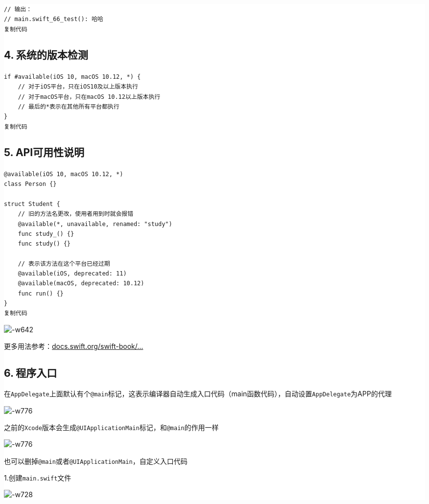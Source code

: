     // 输出：
    // main.swift_66_test(): 哈哈 
    复制代码

4\. 系统的版本检测
-----------

    if #available(iOS 10, macOS 10.12, *) {
        // 对于iOS平台，只在iOS10及以上版本执行
        // 对于macOS平台，只在macOS 10.12以上版本执行
        // 最后的*表示在其他所有平台都执行
    } 
    复制代码

5\. API可用性说明
------------

    @available(iOS 10, macOS 10.12, *)
    class Person {}
    
    struct Student {
        // 旧的方法名更改，使用者用到时就会报错
        @available(*, unavailable, renamed: "study")
        func study_() {}
        func study() {}
        
        // 表示该方法在这个平台已经过期
        @available(iOS, deprecated: 11)
        @available(macOS, deprecated: 10.12)
        func run() {}
    } 
    复制代码

![-w642](https://p3-juejin.byteimg.com/tos-cn-i-k3u1fbpfcp/1aae54a5a9b34e69a0f5b0ad58548a54~tplv-k3u1fbpfcp-zoom-in-crop-mark:4536:0:0:0.awebp)

更多用法参考：[docs.swift.org/swift-book/…](https://link.juejin.cn?target=https%3A%2F%2Fdocs.swift.org%2Fswift-book%2FReferenceManual%2FAttributes.html "https://link.juejin.cn?target=https%3A%2F%2Fdocs.swift.org%2Fswift-book%2FReferenceManual%2FAttributes.html")

6\. 程序入口
--------

在`AppDelegate`上面默认有个`@main`标记，这表示编译器自动生成入口代码（main函数代码），自动设置`AppDelegate`为APP的代理

![-w776](https://p3-juejin.byteimg.com/tos-cn-i-k3u1fbpfcp/1c7e5d9b0a024687be380d5f3e31c3ed~tplv-k3u1fbpfcp-zoom-in-crop-mark:4536:0:0:0.awebp)

之前的`Xcode`版本会生成`@UIApplicationMain`标记，和`@main`的作用一样

![-w776](https://p3-juejin.byteimg.com/tos-cn-i-k3u1fbpfcp/7232bfd8d235474daec8a836b6536209~tplv-k3u1fbpfcp-zoom-in-crop-mark:4536:0:0:0.awebp)

也可以删掉`@main`或者`@UIApplicationMain`，自定义入口代码

1.创建`main.swift`文件

![-w728](https://p3-juejin.byteimg.com/tos-cn-i-k3u1fbpfcp/7645c407f7cf4f48a9e30d01ffc5830a~tplv-k3u1fbpfcp-zoom-in-crop-mark:4536:0:0:0.awebp)
